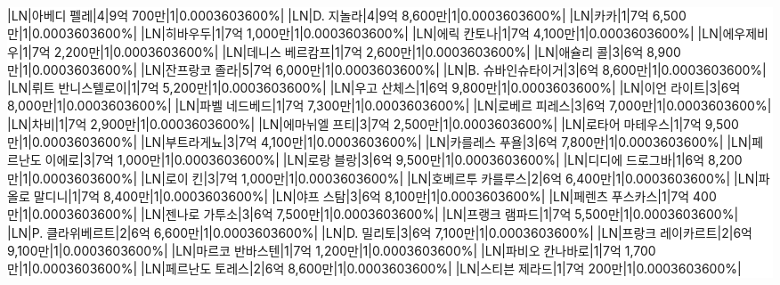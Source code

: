 |LN|아베디 펠레|4|9억 700만|1|0.0003603600%|
|LN|D. 지놀라|4|9억 8,600만|1|0.0003603600%|
|LN|카카|1|7억 6,500만|1|0.0003603600%|
|LN|히바우두|1|7억 1,000만|1|0.0003603600%|
|LN|에릭 칸토나|1|7억 4,100만|1|0.0003603600%|
|LN|에우제비우|1|7억 2,200만|1|0.0003603600%|
|LN|데니스 베르캄프|1|7억 2,600만|1|0.0003603600%|
|LN|애슐리 콜|3|6억 8,900만|1|0.0003603600%|
|LN|잔프랑코 졸라|5|7억 6,000만|1|0.0003603600%|
|LN|B. 슈바인슈타이거|3|6억 8,600만|1|0.0003603600%|
|LN|뤼트 반니스텔로이|1|7억 5,200만|1|0.0003603600%|
|LN|우고 산체스|1|6억 9,800만|1|0.0003603600%|
|LN|이언 라이트|3|6억 8,000만|1|0.0003603600%|
|LN|파벨 네드베드|1|7억 7,300만|1|0.0003603600%|
|LN|로베르 피레스|3|6억 7,000만|1|0.0003603600%|
|LN|차비|1|7억 2,900만|1|0.0003603600%|
|LN|에마뉘엘 프티|3|7억 2,500만|1|0.0003603600%|
|LN|로타어 마테우스|1|7억 9,500만|1|0.0003603600%|
|LN|부트라게뇨|3|7억 4,100만|1|0.0003603600%|
|LN|카를레스 푸욜|3|6억 7,800만|1|0.0003603600%|
|LN|페르난도 이에로|3|7억 1,000만|1|0.0003603600%|
|LN|로랑 블랑|3|6억 9,500만|1|0.0003603600%|
|LN|디디에 드로그바|1|6억 8,200만|1|0.0003603600%|
|LN|로이 킨|3|7억 1,000만|1|0.0003603600%|
|LN|호베르투 카를루스|2|6억 6,400만|1|0.0003603600%|
|LN|파올로 말디니|1|7억 8,400만|1|0.0003603600%|
|LN|야프 스탐|3|6억 8,100만|1|0.0003603600%|
|LN|페렌츠 푸스카스|1|7억 400만|1|0.0003603600%|
|LN|젠나로 가투소|3|6억 7,500만|1|0.0003603600%|
|LN|프랭크 램파드|1|7억 5,500만|1|0.0003603600%|
|LN|P. 클라위베르트|2|6억 6,600만|1|0.0003603600%|
|LN|D. 밀리토|3|6억 7,100만|1|0.0003603600%|
|LN|프랑크 레이카르트|2|6억 9,100만|1|0.0003603600%|
|LN|마르코 반바스텐|1|7억 1,200만|1|0.0003603600%|
|LN|파비오 칸나바로|1|7억 1,700만|1|0.0003603600%|
|LN|페르난도 토레스|2|6억 8,600만|1|0.0003603600%|
|LN|스티븐 제라드|1|7억 200만|1|0.0003603600%|